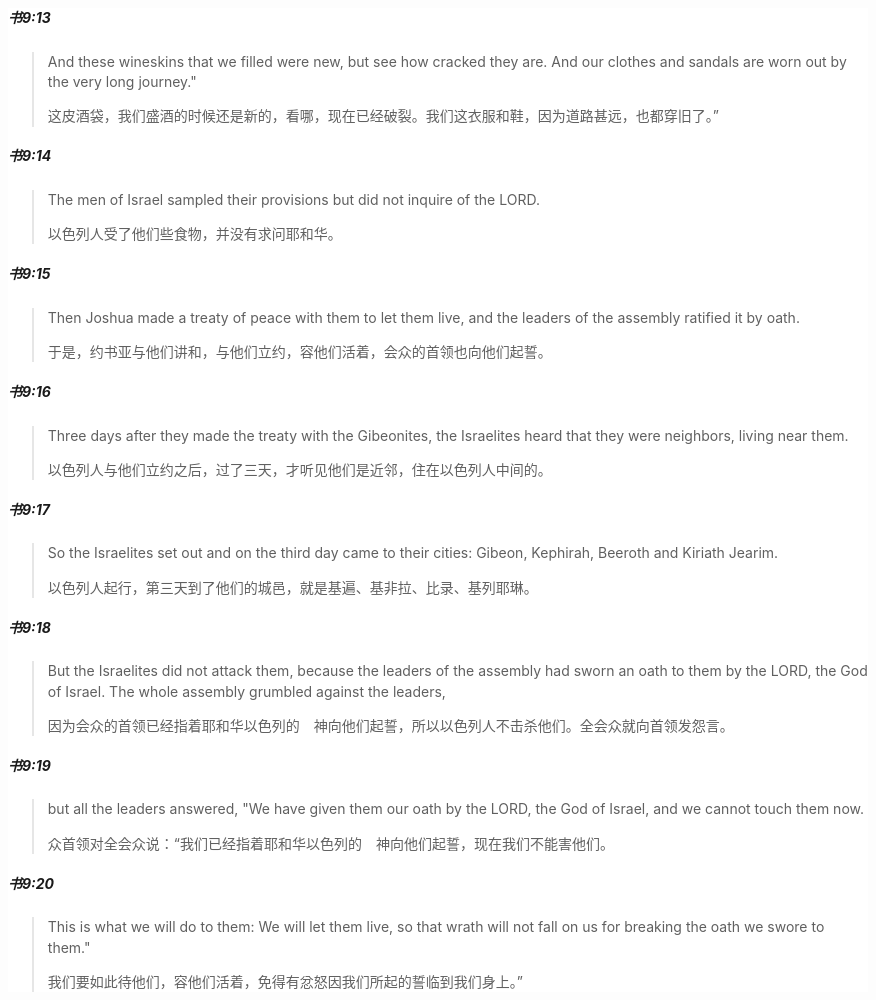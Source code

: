 
##### 书9:13
> And these wineskins that we filled were new, but see how cracked they are. And our clothes and sandals are worn out by the very long journey."
>
> 这皮酒袋，我们盛酒的时候还是新的，看哪，现在已经破裂。我们这衣服和鞋，因为道路甚远，也都穿旧了。”


##### 书9:14
> The men of Israel sampled their provisions but did not inquire of the LORD.
>
> 以色列人受了他们些食物，并没有求问耶和华。


##### 书9:15
> Then Joshua made a treaty of peace with them to let them live, and the leaders of the assembly ratified it by oath.
>
> 于是，约书亚与他们讲和，与他们立约，容他们活着，会众的首领也向他们起誓。


##### 书9:16
> Three days after they made the treaty with the Gibeonites, the Israelites heard that they were neighbors, living near them.
>
> 以色列人与他们立约之后，过了三天，才听见他们是近邻，住在以色列人中间的。


##### 书9:17
> So the Israelites set out and on the third day came to their cities: Gibeon, Kephirah, Beeroth and Kiriath Jearim.
>
> 以色列人起行，第三天到了他们的城邑，就是基遍、基非拉、比录、基列耶琳。


##### 书9:18
> But the Israelites did not attack them, because the leaders of the assembly had sworn an oath to them by the LORD, the God of Israel. The whole assembly grumbled against the leaders,
>
> 因为会众的首领已经指着耶和华以色列的　神向他们起誓，所以以色列人不击杀他们。全会众就向首领发怨言。


##### 书9:19
> but all the leaders answered, "We have given them our oath by the LORD, the God of Israel, and we cannot touch them now.
>
> 众首领对全会众说：“我们已经指着耶和华以色列的　神向他们起誓，现在我们不能害他们。


##### 书9:20
> This is what we will do to them: We will let them live, so that wrath will not fall on us for breaking the oath we swore to them."
>
> 我们要如此待他们，容他们活着，免得有忿怒因我们所起的誓临到我们身上。”

